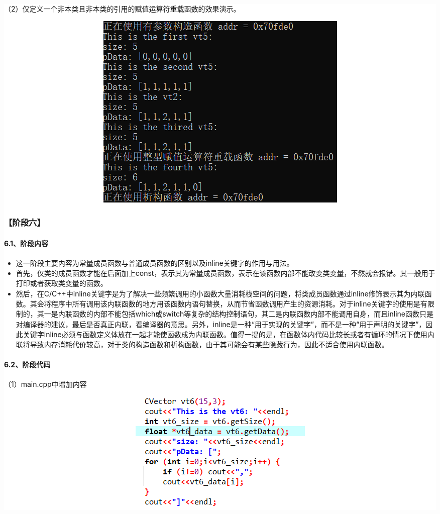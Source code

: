 </center>

（2）仅定义一个非本类且非本类的引用的赋值运算符重载函数的效果演示。
<center>
    <img src="../image/experiment/1.2.22.png"/></br>
</center>

### 【阶段六】

#### 6.1、阶段内容

* 这一阶段主要内容为常量成员函数与普通成员函数的区别以及inline关键字的作用与用法。
* 首先，仅类的成员函数才能在后面加上const，表示其为常量成员函数，表示在该函数内部不能改变类变量，不然就会报错。其一般用于打印或者获取类变量的函数。
* 然后，在C/C++中inline关键字是为了解决一些频繁调用的小函数大量消耗栈空间的问题，将类成员函数通过inline修饰表示其为内联函数。其会将程序中所有调用该内联函数的地方用该函数内语句替换，从而节省函数调用产生的资源消耗。对于inline关键字的使用是有限制的，其一是内联函数的内部不能包括which或switch等复杂的结构控制语句，其二是内联函数内部不能调用自身，而且inline函数只是对编译器的建议，最后是否真正内联，看编译器的意思。另外，inline是一种“用于实现的关键字”，而不是一种“用于声明的关键字”，因此关键字inline必须与函数定义体放在一起才能使函数成为内联函数。值得一提的是，在函数体内代码比较长或者有循环的情况下使用内联将导致内存消耗代价较高，对于类的构造函数和析构函数，由于其可能会有某些隐藏行为，因此不适合使用内联函数。

#### 6.2、阶段代码

（1）main.cpp中增加内容
<center>
    <img src="../image/experiment/1.2.23.png"/></br>
</center>
